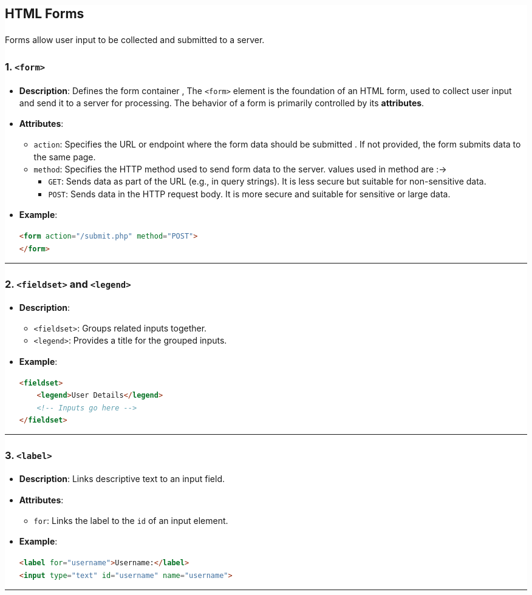
## HTML Forms

Forms allow user input to be collected and submitted to a server.

### 1. `<form>`

- **Description**: Defines the form container , The `<form>` element is the foundation of an HTML form, used to collect user input and send it to a server for processing. The behavior of a form is primarily controlled by its **attributes**.

- **Attributes**:
  
  - `action`: Specifies the URL or endpoint where the form data should be submitted . If not provided, the form submits data to the same page.
  - `method`: Specifies the HTTP method used to send form data to the server. values used in method are :->
    - `GET`: Sends data as part of the URL (e.g., in query strings). It is less secure but suitable for non-sensitive data.
    - `POST`: Sends data in the HTTP request body. It is more secure and suitable for sensitive or large data.

- **Example**:

  ```html
  <form action="/submit.php" method="POST">
  </form>
  ```

---

### 2. `<fieldset>` and `<legend>`

- **Description**:
  - `<fieldset>`: Groups related inputs together.
  - `<legend>`: Provides a title for the grouped inputs.
- **Example**:

  ```html
  <fieldset>
      <legend>User Details</legend>
      <!-- Inputs go here -->
  </fieldset>
  ```

---

### 3. `<label>`

- **Description**: Links descriptive text to an input field.
- **Attributes**:
  - `for`: Links the label to the `id` of an input element.
- **Example**:

  ```html
  <label for="username">Username:</label>
  <input type="text" id="username" name="username">
  ```

---